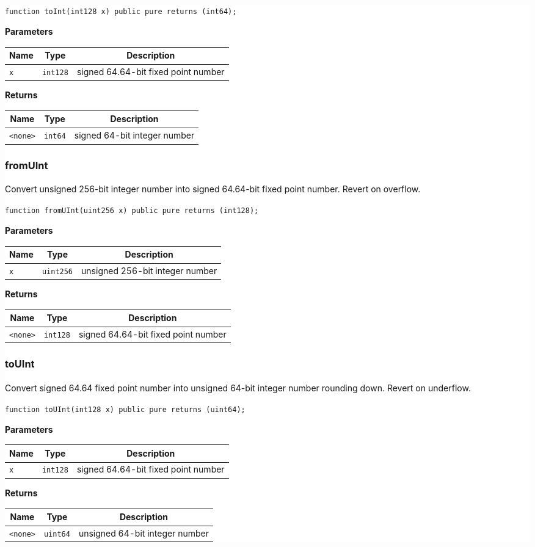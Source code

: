 ```solidity
function toInt(int128 x) public pure returns (int64);
```

**Parameters**

| Name | Type     | Description                         |
| ---- | -------- | ----------------------------------- |
| `x`  | `int128` | signed 64.64-bit fixed point number |

**Returns**

| Name     | Type    | Description                  |
| -------- | ------- | ---------------------------- |
| `<none>` | `int64` | signed 64-bit integer number |

### fromUInt

Convert unsigned 256-bit integer number into signed 64.64-bit fixed point
number. Revert on overflow.

```solidity
function fromUInt(uint256 x) public pure returns (int128);
```

**Parameters**

| Name | Type      | Description                     |
| ---- | --------- | ------------------------------- |
| `x`  | `uint256` | unsigned 256-bit integer number |

**Returns**

| Name     | Type     | Description                         |
| -------- | -------- | ----------------------------------- |
| `<none>` | `int128` | signed 64.64-bit fixed point number |

### toUInt

Convert signed 64.64 fixed point number into unsigned 64-bit integer
number rounding down. Revert on underflow.

```solidity
function toUInt(int128 x) public pure returns (uint64);
```

**Parameters**

| Name | Type     | Description                         |
| ---- | -------- | ----------------------------------- |
| `x`  | `int128` | signed 64.64-bit fixed point number |

**Returns**

| Name     | Type     | Description                    |
| -------- | -------- | ------------------------------ |
| `<none>` | `uint64` | unsigned 64-bit integer number |
